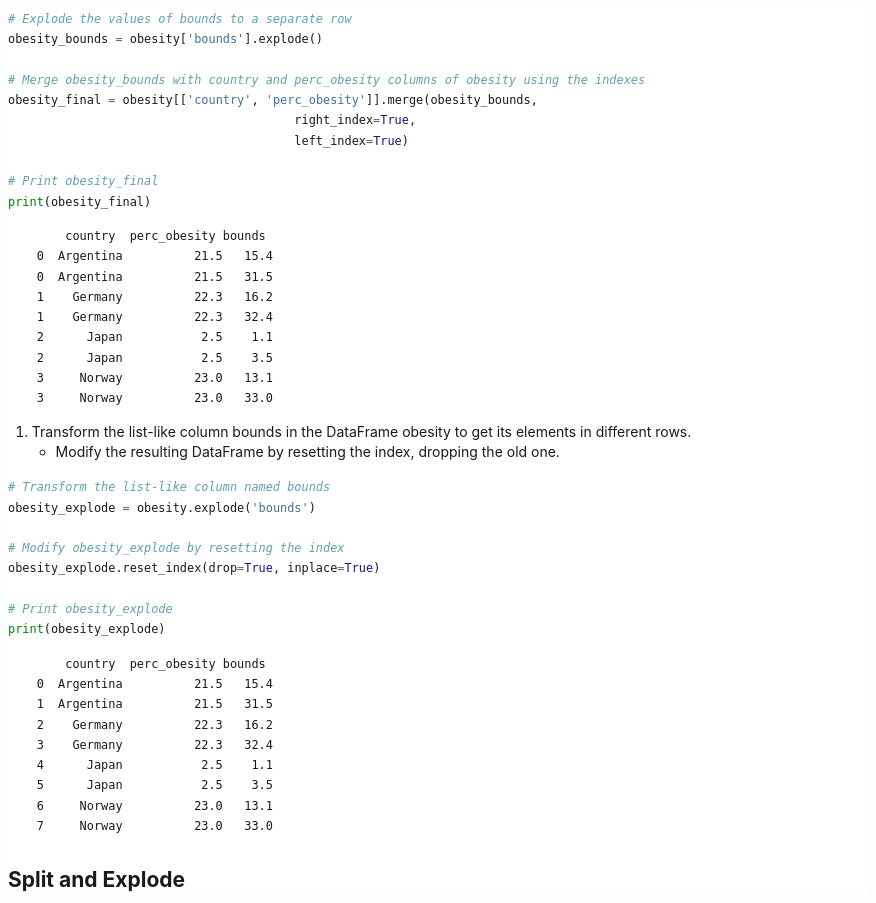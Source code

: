 ```py
# Explode the values of bounds to a separate row
obesity_bounds = obesity['bounds'].explode()

# Merge obesity_bounds with country and perc_obesity columns of obesity using the indexes
obesity_final = obesity[['country', 'perc_obesity']].merge(obesity_bounds, 
                                        right_index=True, 
                                        left_index=True)

# Print obesity_final
print(obesity_final)
```

```
        country  perc_obesity bounds
    0  Argentina          21.5   15.4
    0  Argentina          21.5   31.5
    1    Germany          22.3   16.2
    1    Germany          22.3   32.4
    2      Japan           2.5    1.1
    2      Japan           2.5    3.5
    3     Norway          23.0   13.1
    3     Norway          23.0   33.0

```

1. Transform the list-like column bounds in the DataFrame obesity to get its elements in different rows.
    * Modify the resulting DataFrame by resetting the index, dropping the old one.

```py
# Transform the list-like column named bounds  
obesity_explode = obesity.explode('bounds')

# Modify obesity_explode by resetting the index 
obesity_explode.reset_index(drop=True, inplace=True)

# Print obesity_explode
print(obesity_explode)
```

```
        country  perc_obesity bounds
    0  Argentina          21.5   15.4
    1  Argentina          21.5   31.5
    2    Germany          22.3   16.2
    3    Germany          22.3   32.4
    4      Japan           2.5    1.1
    5      Japan           2.5    3.5
    6     Norway          23.0   13.1
    7     Norway          23.0   33.0
```


## Split and Explode
